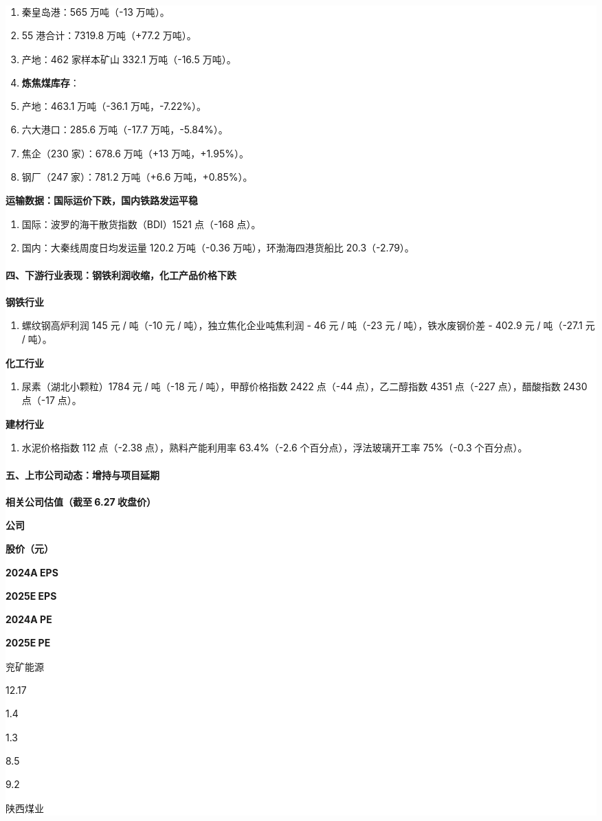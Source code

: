 1. 秦皇岛港：565 万吨（-13 万吨）。

2. 55 港合计：7319.8 万吨（+77.2 万吨）。

3. 产地：462 家样本矿山 332.1 万吨（-16.5 万吨）。

2. **炼焦煤库存**：

1. 产地：463.1 万吨（-36.1 万吨，-7.22%）。

2. 六大港口：285.6 万吨（-17.7 万吨，-5.84%）。

3. 焦企（230 家）：678.6 万吨（+13 万吨，+1.95%）。

4. 钢厂（247 家）：781.2 万吨（+6.6 万吨，+0.85%）。

**运输数据：国际运价下跌，国内铁路发运平稳**

1. 国际：波罗的海干散货指数（BDI）1521 点（-168 点）。

2. 国内：大秦线周度日均发运量 120.2 万吨（-0.36 万吨），环渤海四港货船比 20.3（-2.79）。

#### **四、下游行业表现：钢铁利润收缩，化工产品价格下跌**

**钢铁行业**

1. 螺纹钢高炉利润 145 元 / 吨（-10 元 / 吨），独立焦化企业吨焦利润 - 46 元 / 吨（-23 元 / 吨），铁水废钢价差 - 402.9 元 / 吨（-27.1 元 / 吨）。

**化工行业**

1. 尿素（湖北小颗粒）1784 元 / 吨（-18 元 / 吨），甲醇价格指数 2422 点（-44 点），乙二醇指数 4351 点（-227 点），醋酸指数 2430 点（-17 点）。

**建材行业**

1. 水泥价格指数 112 点（-2.38 点），熟料产能利用率 63.4%（-2.6 个百分点），浮法玻璃开工率 75%（-0.3 个百分点）。

#### **五、上市公司动态：增持与项目延期**

**相关公司估值（截至 6.27 收盘价）**

**公司**

**股价（元）**

**2024A EPS**

**2025E EPS**

**2024A PE**

**2025E PE**

兖矿能源

12.17

1.4

1.3

8.5

9.2

陕西煤业
